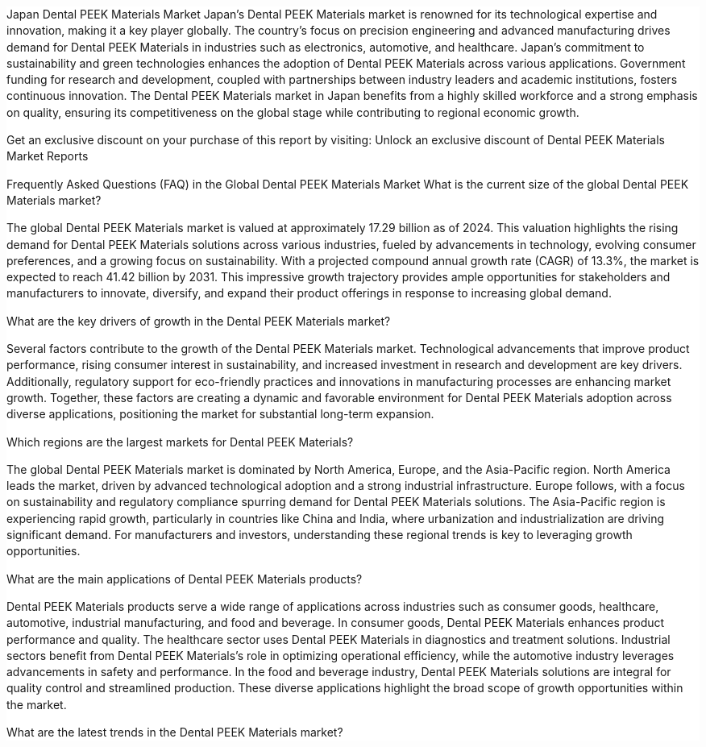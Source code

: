Japan Dental PEEK Materials Market
Japan’s Dental PEEK Materials market is renowned for its technological expertise and innovation, making it a key player globally. The country’s focus on precision engineering and advanced manufacturing drives demand for Dental PEEK Materials in industries such as electronics, automotive, and healthcare. Japan’s commitment to sustainability and green technologies enhances the adoption of Dental PEEK Materials across various applications. Government funding for research and development, coupled with partnerships between industry leaders and academic institutions, fosters continuous innovation. The Dental PEEK Materials market in Japan benefits from a highly skilled workforce and a strong emphasis on quality, ensuring its competitiveness on the global stage while contributing to regional economic growth.

Get an exclusive discount on your purchase of this report by visiting: Unlock an exclusive discount of Dental PEEK Materials Market Reports 

Frequently Asked Questions (FAQ) in the Global Dental PEEK Materials Market
What is the current size of the global Dental PEEK Materials market?

The global Dental PEEK Materials market is valued at approximately 17.29 billion as of 2024. This valuation highlights the rising demand for Dental PEEK Materials solutions across various industries, fueled by advancements in technology, evolving consumer preferences, and a growing focus on sustainability. With a projected compound annual growth rate (CAGR) of 13.3%, the market is expected to reach 41.42 billion by 2031. This impressive growth trajectory provides ample opportunities for stakeholders and manufacturers to innovate, diversify, and expand their product offerings in response to increasing global demand.

What are the key drivers of growth in the Dental PEEK Materials market?

Several factors contribute to the growth of the Dental PEEK Materials market. Technological advancements that improve product performance, rising consumer interest in sustainability, and increased investment in research and development are key drivers. Additionally, regulatory support for eco-friendly practices and innovations in manufacturing processes are enhancing market growth. Together, these factors are creating a dynamic and favorable environment for Dental PEEK Materials adoption across diverse applications, positioning the market for substantial long-term expansion.

Which regions are the largest markets for Dental PEEK Materials?

The global Dental PEEK Materials market is dominated by North America, Europe, and the Asia-Pacific region. North America leads the market, driven by advanced technological adoption and a strong industrial infrastructure. Europe follows, with a focus on sustainability and regulatory compliance spurring demand for Dental PEEK Materials solutions. The Asia-Pacific region is experiencing rapid growth, particularly in countries like China and India, where urbanization and industrialization are driving significant demand. For manufacturers and investors, understanding these regional trends is key to leveraging growth opportunities.

What are the main applications of Dental PEEK Materials products?

Dental PEEK Materials products serve a wide range of applications across industries such as consumer goods, healthcare, automotive, industrial manufacturing, and food and beverage. In consumer goods, Dental PEEK Materials enhances product performance and quality. The healthcare sector uses Dental PEEK Materials in diagnostics and treatment solutions. Industrial sectors benefit from Dental PEEK Materials’s role in optimizing operational efficiency, while the automotive industry leverages advancements in safety and performance. In the food and beverage industry, Dental PEEK Materials solutions are integral for quality control and streamlined production. These diverse applications highlight the broad scope of growth opportunities within the market.

What are the latest trends in the Dental PEEK Materials market?
